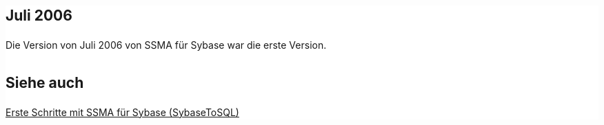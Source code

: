 ## <a name="july-2006"></a>Juli 2006  
Die Version von Juli 2006 von SSMA für Sybase war die erste Version.  
  
## <a name="see-also"></a>Siehe auch  
[Erste Schritte mit SSMA für Sybase &#40;SybaseToSQL&#41;](../../ssma/sybase/getting-started-with-ssma-for-sybase-sybasetosql.md)
